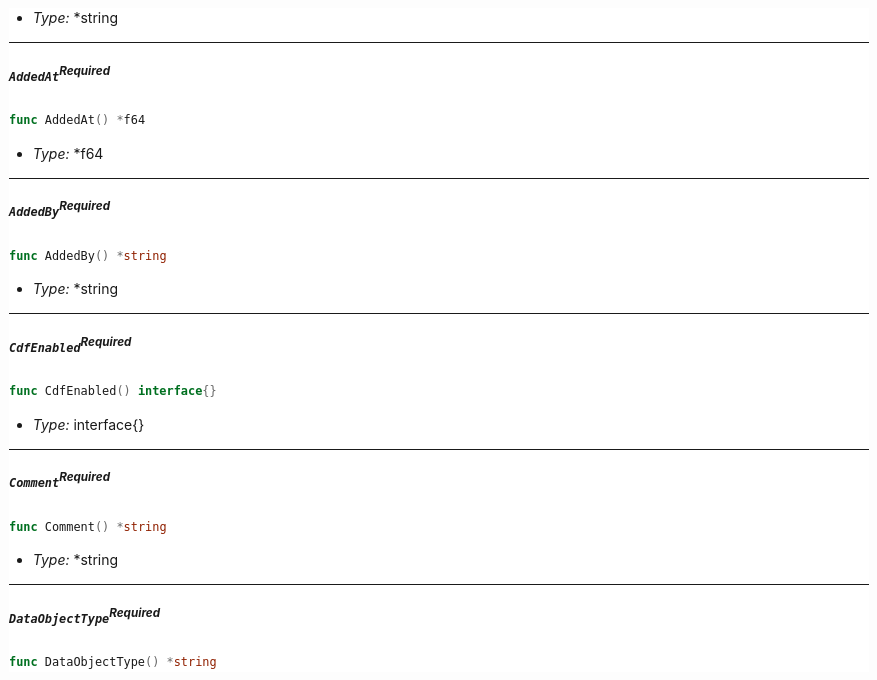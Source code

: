 - *Type:* *string

---

##### `AddedAt`<sup>Required</sup> <a name="AddedAt" id="@cdktf/provider-databricks.dataDatabricksShare.DataDatabricksShareObjectOutputReference.property.addedAt"></a>

```go
func AddedAt() *f64
```

- *Type:* *f64

---

##### `AddedBy`<sup>Required</sup> <a name="AddedBy" id="@cdktf/provider-databricks.dataDatabricksShare.DataDatabricksShareObjectOutputReference.property.addedBy"></a>

```go
func AddedBy() *string
```

- *Type:* *string

---

##### `CdfEnabled`<sup>Required</sup> <a name="CdfEnabled" id="@cdktf/provider-databricks.dataDatabricksShare.DataDatabricksShareObjectOutputReference.property.cdfEnabled"></a>

```go
func CdfEnabled() interface{}
```

- *Type:* interface{}

---

##### `Comment`<sup>Required</sup> <a name="Comment" id="@cdktf/provider-databricks.dataDatabricksShare.DataDatabricksShareObjectOutputReference.property.comment"></a>

```go
func Comment() *string
```

- *Type:* *string

---

##### `DataObjectType`<sup>Required</sup> <a name="DataObjectType" id="@cdktf/provider-databricks.dataDatabricksShare.DataDatabricksShareObjectOutputReference.property.dataObjectType"></a>

```go
func DataObjectType() *string
```
